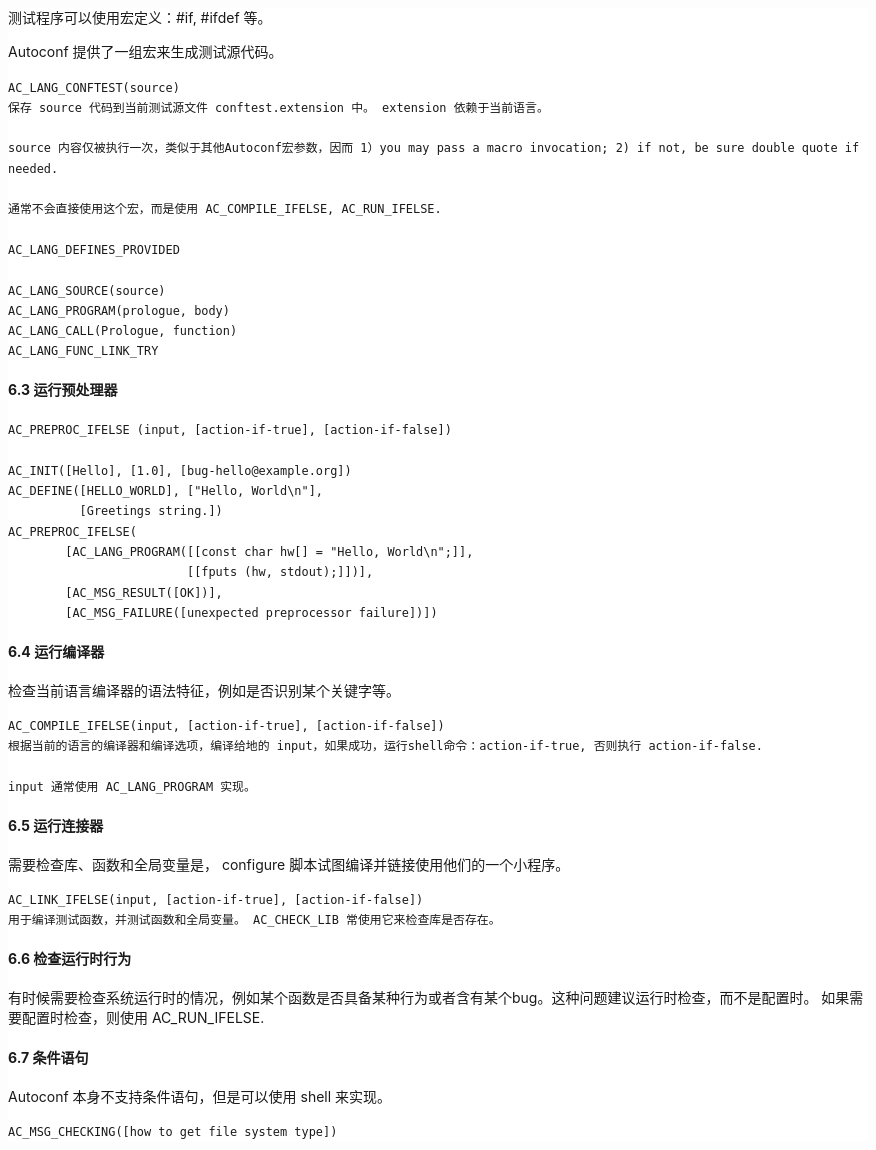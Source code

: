 测试程序可以使用宏定义：#if, #ifdef 等。

Autoconf 提供了一组宏来生成测试源代码。

    AC_LANG_CONFTEST(source)
    保存 source 代码到当前测试源文件 conftest.extension 中。 extension 依赖于当前语言。

    source 内容仅被执行一次，类似于其他Autoconf宏参数，因而 1）you may pass a macro invocation; 2) if not, be sure double quote if needed.

    通常不会直接使用这个宏，而是使用 AC_COMPILE_IFELSE, AC_RUN_IFELSE.

    AC_LANG_DEFINES_PROVIDED

    AC_LANG_SOURCE(source)
    AC_LANG_PROGRAM(prologue, body)
    AC_LANG_CALL(Prologue, function)
    AC_LANG_FUNC_LINK_TRY

#### 6.3 运行预处理器

    AC_PREPROC_IFELSE (input, [action-if-true], [action-if-false])

    AC_INIT([Hello], [1.0], [bug-hello@example.org])
    AC_DEFINE([HELLO_WORLD], ["Hello, World\n"],
              [Greetings string.])
    AC_PREPROC_IFELSE(
            [AC_LANG_PROGRAM([[const char hw[] = "Hello, World\n";]],
                             [[fputs (hw, stdout);]])],
            [AC_MSG_RESULT([OK])],
            [AC_MSG_FAILURE([unexpected preprocessor failure])])

#### 6.4 运行编译器

检查当前语言编译器的语法特征，例如是否识别某个关键字等。

    AC_COMPILE_IFELSE(input, [action-if-true], [action-if-false])
    根据当前的语言的编译器和编译选项，编译给地的 input，如果成功，运行shell命令：action-if-true, 否则执行 action-if-false.

    input 通常使用 AC_LANG_PROGRAM 实现。

#### 6.5 运行连接器

需要检查库、函数和全局变量是， configure 脚本试图编译并链接使用他们的一个小程序。

    AC_LINK_IFELSE(input, [action-if-true], [action-if-false])
    用于编译测试函数，并测试函数和全局变量。 AC_CHECK_LIB 常使用它来检查库是否存在。

#### 6.6 检查运行时行为

有时候需要检查系统运行时的情况，例如某个函数是否具备某种行为或者含有某个bug。这种问题建议运行时检查，而不是配置时。
如果需要配置时检查，则使用 AC_RUN_IFELSE.

#### 6.7 条件语句

Autoconf 本身不支持条件语句，但是可以使用 shell 来实现。

    AC_MSG_CHECKING([how to get file system type])
